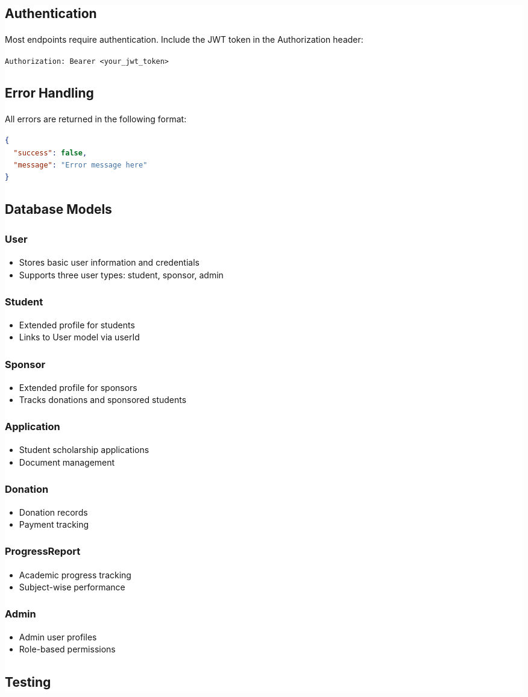 ## Authentication

Most endpoints require authentication. Include the JWT token in the Authorization header:

```
Authorization: Bearer <your_jwt_token>
```

## Error Handling

All errors are returned in the following format:
```json
{
  "success": false,
  "message": "Error message here"
}
```

## Database Models

### User
- Stores basic user information and credentials
- Supports three user types: student, sponsor, admin

### Student
- Extended profile for students
- Links to User model via userId

### Sponsor
- Extended profile for sponsors
- Tracks donations and sponsored students

### Application
- Student scholarship applications
- Document management

### Donation
- Donation records
- Payment tracking

### ProgressReport
- Academic progress tracking
- Subject-wise performance

### Admin
- Admin user profiles
- Role-based permissions

## Testing
